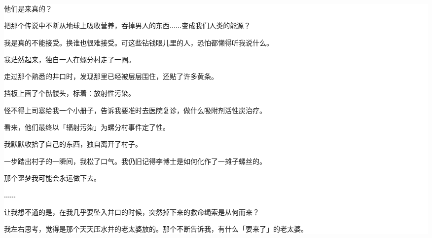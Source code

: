他们是来真的？

把那个传说中不断从地球上吸收营养，吞掉男人的东西……变成我们人类的能源？

我是真的不能接受。换谁也很难接受。可这些钻钱眼儿里的人，恐怕都懒得听我说什么。

我茫然起来，独自一人在螺分村走了一圈。

走过那个熟悉的井口时，发现那里已经被层层围住，还贴了许多黄条。

挡板上画了个骷髅头，标着：放射性污染。

怪不得上司塞给我一个小册子，告诉我要准时去医院复诊，做什么吸附剂活性炭治疗。

看来，他们最终以「辐射污染」为螺分村事件定了性。

我默默收拾了自己的东西，独自离开了村子。

一步踏出村子的一瞬间，我松了口气。我仍旧记得李博士是如何化作了一摊子螺丝的。

那个噩梦我可能会永远做下去。

……

让我想不通的是，在我几乎要坠入井口的时候，突然掉下来的救命绳索是从何而来？

我左右思考，觉得是那个天天压水井的老太婆放的。那个不断告诉我，有什么「要来了」的老太婆。

